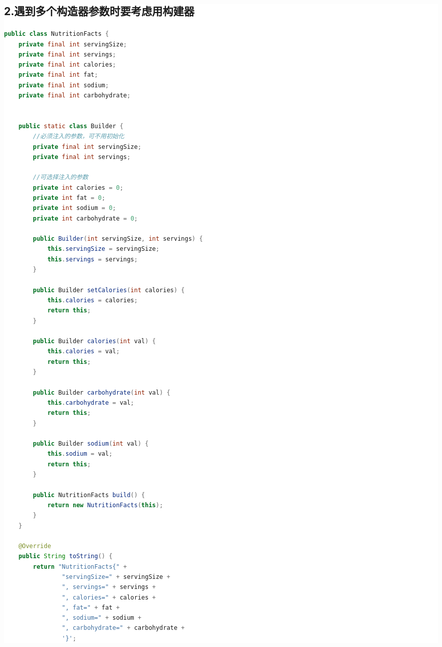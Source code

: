
## 2.遇到多个构造器参数时要考虑用构建器

```java
public class NutritionFacts {
    private final int servingSize;
    private final int servings;
    private final int calories;
    private final int fat;
    private final int sodium;
    private final int carbohydrate;


    public static class Builder {
        //必须注入的参数，可不用初始化
        private final int servingSize;
        private final int servings;

        //可选择注入的参数
        private int calories = 0;
        private int fat = 0;
        private int sodium = 0;
        private int carbohydrate = 0;

        public Builder(int servingSize, int servings) {
            this.servingSize = servingSize;
            this.servings = servings;
        }

        public Builder setCalories(int calories) {
            this.calories = calories;
            return this;
        }

        public Builder calories(int val) {
            this.calories = val;
            return this;
        }

        public Builder carbohydrate(int val) {
            this.carbohydrate = val;
            return this;
        }

        public Builder sodium(int val) {
            this.sodium = val;
            return this;
        }

        public NutritionFacts build() {
            return new NutritionFacts(this);
        }
    }

    @Override
    public String toString() {
        return "NutritionFacts{" +
                "servingSize=" + servingSize +
                ", servings=" + servings +
                ", calories=" + calories +
                ", fat=" + fat +
                ", sodium=" + sodium +
                ", carbohydrate=" + carbohydrate +
                '}';
```